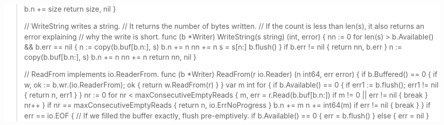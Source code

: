 >    b.n += size
>    return size, nil
> }
>
> // WriteString writes a string.
> // It returns the number of bytes written.
> // If the count is less than len(s), it also returns an error explaining
> // why the write is short.
> func (b *Writer) WriteString(s string) (int, error) {
>    nn := 0
>    for len(s) > b.Available() && b.err == nil {
>       n := copy(b.buf[b.n:], s)
>       b.n += n
>       nn += n
>       s = s[n:]
>       b.flush()
>    }
>    if b.err != nil {
>       return nn, b.err
>    }
>    n := copy(b.buf[b.n:], s)
>    b.n += n
>    nn += n
>    return nn, nil
> }
>
> // ReadFrom implements io.ReaderFrom.
> func (b *Writer) ReadFrom(r io.Reader) (n int64, err error) {
>    if b.Buffered() == 0 {
>       if w, ok := b.wr.(io.ReaderFrom); ok {
>          return w.ReadFrom(r)
>       }
>    }
>    var m int
>    for {
>       if b.Available() == 0 {
>          if err1 := b.flush(); err1 != nil {
>             return n, err1
>          }
>       }
>       nr := 0
>       for nr < maxConsecutiveEmptyReads {
>          m, err = r.Read(b.buf[b.n:])
>          if m != 0 || err != nil {
>             break
>          }
>          nr++
>       }
>       if nr == maxConsecutiveEmptyReads {
>          return n, io.ErrNoProgress
>       }
>       b.n += m
>       n += int64(m)
>       if err != nil {
>          break
>       }
>    }
>    if err == io.EOF {
>       // If we filled the buffer exactly, flush pre-emptively.
>       if b.Available() == 0 {
>          err = b.flush()
>       } else {
>          err = nil
>       }